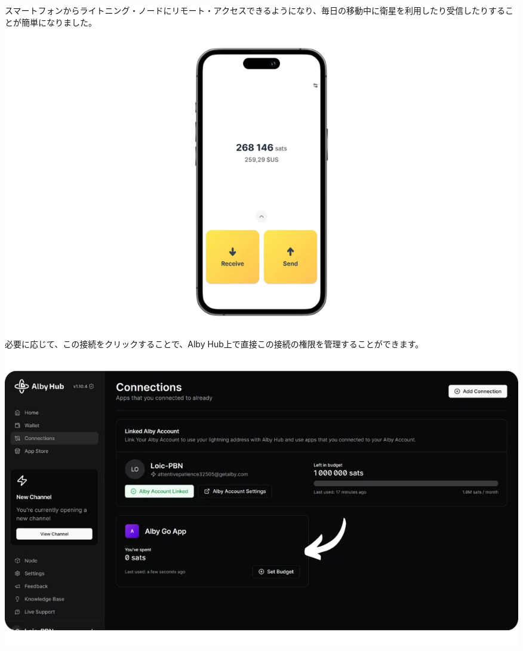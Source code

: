 スマートフォンからライトニング・ノードにリモート・アクセスできるようになり、毎日の移動中に衛星を利用したり受信したりすることが簡単になりました。

![ALBY HUB](assets/fr/52.webp)

必要に応じて、この接続をクリックすることで、Alby Hub上で直接この接続の権限を管理することができます。

![ALBY HUB](assets/fr/53.webp)
